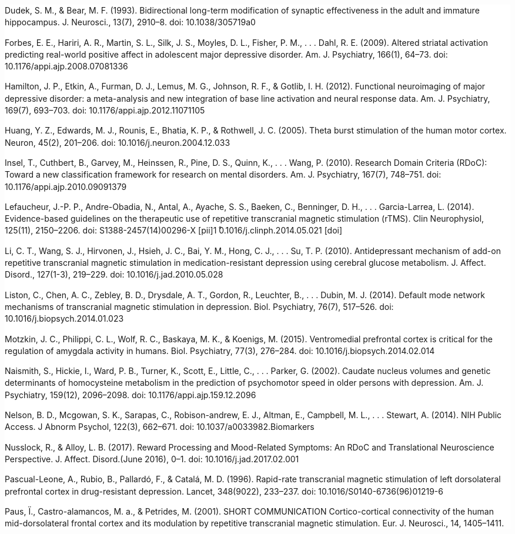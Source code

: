 Dudek, S. M., & Bear, M. F. (1993). Bidirectional long-term modification of synaptic effectiveness in the adult and immature hippocampus. J. Neurosci., 13(7), 2910–8. doi: 10.1038/305719a0

Forbes, E. E., Hariri, A. R., Martin, S. L., Silk, J. S., Moyles, D. L., Fisher, P. M., . . . Dahl, R. E. (2009). Altered striatal activation predicting real-world positive affect in adolescent major depressive disorder. Am. J. Psychiatry, 166(1), 64–73. doi: 10.1176/appi.ajp.2008.07081336

Hamilton, J. P., Etkin, A., Furman, D. J., Lemus, M. G., Johnson, R. F., & Gotlib, I. H. (2012). Functional neuroimaging of major depressive disorder: a meta-analysis and new integration of base line activation and neural response data. Am. J. Psychiatry, 169(7), 693–703. doi: 10.1176/appi.ajp.2012.11071105

Huang, Y. Z., Edwards, M. J., Rounis, E., Bhatia, K. P., & Rothwell, J. C. (2005). Theta burst stimulation of the human motor cortex. Neuron, 45(2), 201–206. doi: 10.1016/j.neuron.2004.12.033

Insel, T., Cuthbert, B., Garvey, M., Heinssen, R., Pine, D. S., Quinn, K., . . . Wang, P. (2010). Research Domain Criteria (RDoC): Toward a new classification framework for research on mental disorders. Am. J. Psychiatry, 167(7), 748–751. doi: 10.1176/appi.ajp.2010.09091379

Lefaucheur, J.-P. P., Andre-Obadia, N., Antal, A., Ayache, S. S., Baeken, C., Benninger, D. H., . . . Garcia-Larrea, L. (2014). Evidence-based guidelines on the therapeutic use of repetitive transcranial magnetic stimulation (rTMS). Clin Neurophysiol, 125(11), 2150–2206. doi: S1388-2457(14)00296-X [pii]1 ̊0.1016/j.clinph.2014.05.021 [doi]

Li, C. T., Wang, S. J., Hirvonen, J., Hsieh, J. C., Bai, Y. M., Hong, C. J., . . . Su, T. P. (2010). Antidepressant mechanism of add-on repetitive transcranial magnetic stimulation in medication-resistant depression using cerebral glucose metabolism. J. Affect. Disord., 127(1-3), 219–229. doi: 10.1016/j.jad.2010.05.028

Liston, C., Chen, A. C., Zebley, B. D., Drysdale, A. T., Gordon, R., Leuchter, B., . . . Dubin, M. J. (2014). Default mode network mechanisms of transcranial magnetic stimulation in depression. Biol. Psychiatry, 76(7), 517–526. doi: 10.1016/j.biopsych.2014.01.023

Motzkin, J. C., Philippi, C. L., Wolf, R. C., Baskaya, M. K., & Koenigs, M. (2015). Ventromedial prefrontal cortex is critical for the regulation of amygdala activity in humans. Biol. Psychiatry, 77(3), 276–284. doi: 10.1016/j.biopsych.2014.02.014

Naismith, S., Hickie, I., Ward, P. B., Turner, K., Scott, E., Little, C., . . . Parker, G. (2002). Caudate nucleus volumes and genetic determinants of homocysteine metabolism in the prediction of psychomotor speed in older persons with depression. Am. J. Psychiatry, 159(12), 2096–2098. doi: 10.1176/appi.ajp.159.12.2096

Nelson, B. D., Mcgowan, S. K., Sarapas, C., Robison-andrew, E. J., Altman, E., Campbell, M. L., . . . Stewart, A. (2014). NIH Public Access. J Abnorm Psychol, 122(3), 662–671. doi: 10.1037/a0033982.Biomarkers

Nusslock, R., & Alloy, L. B. (2017). Reward Processing and Mood-Related Symptoms: An RDoC and Translational Neuroscience Perspective. J. Affect. Disord.(June 2016), 0–1. doi: 10.1016/j.jad.2017.02.001

Pascual-Leone, A., Rubio, B., Pallardó, F., & Catalá, M. D. (1996). Rapid-rate transcranial magnetic stimulation of left dorsolateral prefrontal cortex in drug-resistant depression. Lancet, 348(9022), 233–237. doi: 10.1016/S0140-6736(96)01219-6

Paus, Ï., Castro-alamancos, M. a., & Petrides, M. (2001). SHORT COMMUNICATION Cortico-cortical connectivity of the human mid-dorsolateral frontal cortex and its modulation by repetitive transcranial magnetic stimulation. Eur. J. Neurosci., 14, 1405–1411.
